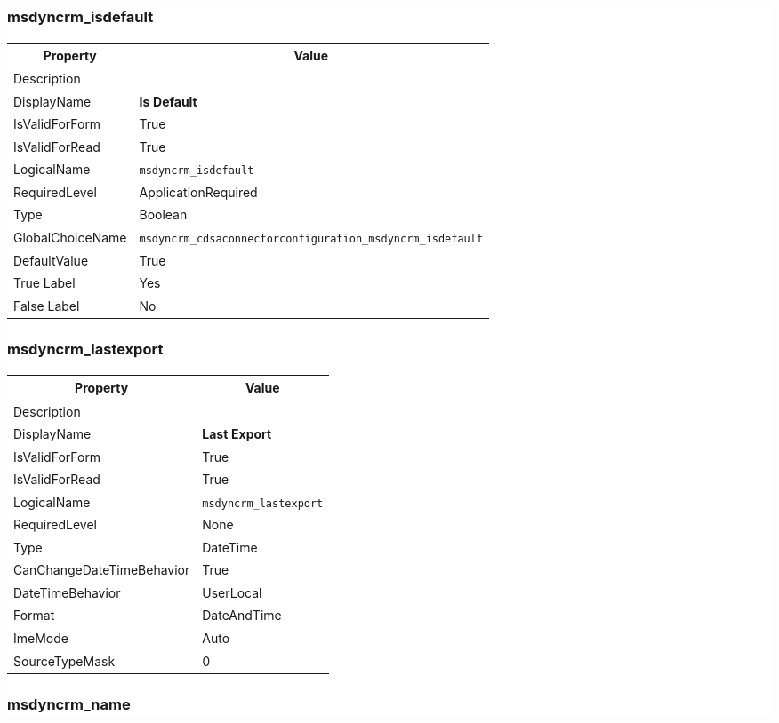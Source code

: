 ### <a name="BKMK_msdyncrm_isdefault"></a> msdyncrm_isdefault

|Property|Value|
|---|---|
|Description||
|DisplayName|**Is Default**|
|IsValidForForm|True|
|IsValidForRead|True|
|LogicalName|`msdyncrm_isdefault`|
|RequiredLevel|ApplicationRequired|
|Type|Boolean|
|GlobalChoiceName|`msdyncrm_cdsaconnectorconfiguration_msdyncrm_isdefault`|
|DefaultValue|True|
|True Label|Yes|
|False Label|No|

### <a name="BKMK_msdyncrm_lastexport"></a> msdyncrm_lastexport

|Property|Value|
|---|---|
|Description||
|DisplayName|**Last Export**|
|IsValidForForm|True|
|IsValidForRead|True|
|LogicalName|`msdyncrm_lastexport`|
|RequiredLevel|None|
|Type|DateTime|
|CanChangeDateTimeBehavior|True|
|DateTimeBehavior|UserLocal|
|Format|DateAndTime|
|ImeMode|Auto|
|SourceTypeMask|0|

### <a name="BKMK_msdyncrm_name"></a> msdyncrm_name
